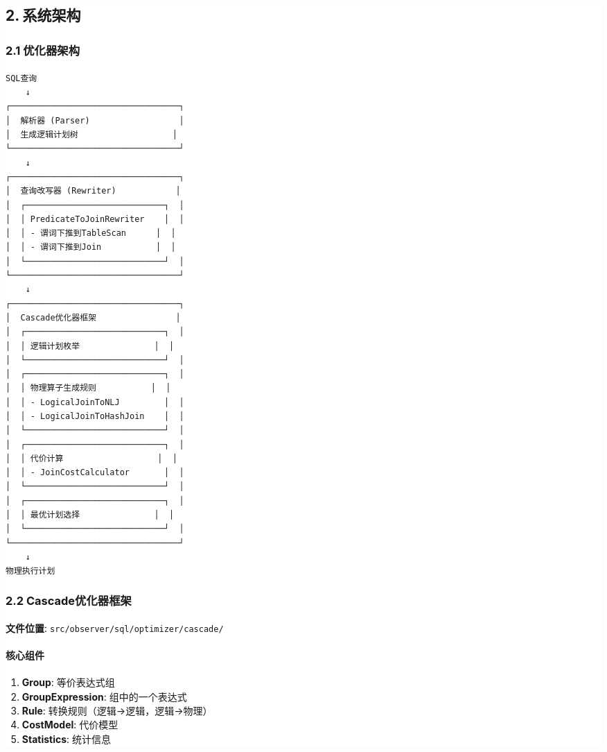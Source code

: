 
## 2. 系统架构

### 2.1 优化器架构

```
SQL查询
    ↓
┌──────────────────────────────────┐
│  解析器 (Parser)                  │
│  生成逻辑计划树                   │
└──────────────────────────────────┘
    ↓
┌──────────────────────────────────┐
│  查询改写器 (Rewriter)            │
│  ┌────────────────────────────┐  │
│  │ PredicateToJoinRewriter    │  │
│  │ - 谓词下推到TableScan      │  │
│  │ - 谓词下推到Join           │  │
│  └────────────────────────────┘  │
└──────────────────────────────────┘
    ↓
┌──────────────────────────────────┐
│  Cascade优化器框架                │
│  ┌────────────────────────────┐  │
│  │ 逻辑计划枚举               │  │
│  └────────────────────────────┘  │
│  ┌────────────────────────────┐  │
│  │ 物理算子生成规则           │  │
│  │ - LogicalJoinToNLJ         │  │
│  │ - LogicalJoinToHashJoin    │  │
│  └────────────────────────────┘  │
│  ┌────────────────────────────┐  │
│  │ 代价计算                   │  │
│  │ - JoinCostCalculator       │  │
│  └────────────────────────────┘  │
│  ┌────────────────────────────┐  │
│  │ 最优计划选择               │  │
│  └────────────────────────────┘  │
└──────────────────────────────────┘
    ↓
物理执行计划
```

### 2.2 Cascade优化器框架

**文件位置**: `src/observer/sql/optimizer/cascade/`

#### 核心组件

1. **Group**: 等价表达式组
2. **GroupExpression**: 组中的一个表达式
3. **Rule**: 转换规则（逻辑→逻辑，逻辑→物理）
4. **CostModel**: 代价模型
5. **Statistics**: 统计信息
